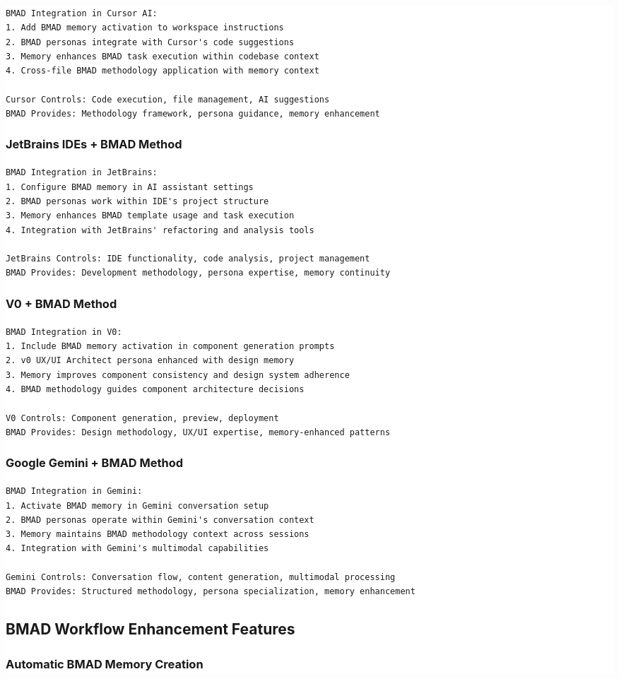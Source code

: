 ```
BMAD Integration in Cursor AI:
1. Add BMAD memory activation to workspace instructions
2. BMAD personas integrate with Cursor's code suggestions
3. Memory enhances BMAD task execution within codebase context
4. Cross-file BMAD methodology application with memory context

Cursor Controls: Code execution, file management, AI suggestions
BMAD Provides: Methodology framework, persona guidance, memory enhancement
```

### JetBrains IDEs + BMAD Method

```
BMAD Integration in JetBrains:
1. Configure BMAD memory in AI assistant settings
2. BMAD personas work within IDE's project structure
3. Memory enhances BMAD template usage and task execution
4. Integration with JetBrains' refactoring and analysis tools

JetBrains Controls: IDE functionality, code analysis, project management
BMAD Provides: Development methodology, persona expertise, memory continuity
```

### V0 + BMAD Method

```
BMAD Integration in V0:
1. Include BMAD memory activation in component generation prompts
2. v0 UX/UI Architect persona enhanced with design memory
3. Memory improves component consistency and design system adherence
4. BMAD methodology guides component architecture decisions

V0 Controls: Component generation, preview, deployment
BMAD Provides: Design methodology, UX/UI expertise, memory-enhanced patterns
```

### Google Gemini + BMAD Method

```
BMAD Integration in Gemini:
1. Activate BMAD memory in Gemini conversation setup
2. BMAD personas operate within Gemini's conversation context
3. Memory maintains BMAD methodology context across sessions
4. Integration with Gemini's multimodal capabilities

Gemini Controls: Conversation flow, content generation, multimodal processing
BMAD Provides: Structured methodology, persona specialization, memory enhancement
```

##  BMAD Workflow Enhancement Features

### Automatic BMAD Memory Creation
